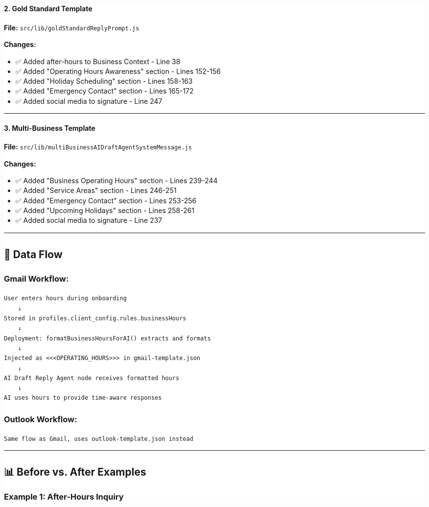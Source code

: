 
#### 2. **Gold Standard Template**
**File:** `src/lib/goldStandardReplyPrompt.js`

**Changes:**
- ✅ Added after-hours to Business Context - Line 38
- ✅ Added "Operating Hours Awareness" section - Lines 152-156
- ✅ Added "Holiday Scheduling" section - Lines 158-163
- ✅ Added "Emergency Contact" section - Lines 165-172
- ✅ Added social media to signature - Line 247

---

#### 3. **Multi-Business Template**
**File:** `src/lib/multiBusinessAIDraftAgentSystemMessage.js`

**Changes:**
- ✅ Added "Business Operating Hours" section - Lines 239-244
- ✅ Added "Service Areas" section - Lines 246-251
- ✅ Added "Emergency Contact" section - Lines 253-256
- ✅ Added "Upcoming Holidays" section - Lines 258-261
- ✅ Added social media to signature - Line 237

---

## 🔄 Data Flow

### **Gmail Workflow:**
```
User enters hours during onboarding
    ↓
Stored in profiles.client_config.rules.businessHours
    ↓
Deployment: formatBusinessHoursForAI() extracts and formats
    ↓
Injected as <<<OPERATING_HOURS>>> in gmail-template.json
    ↓
AI Draft Reply Agent node receives formatted hours
    ↓
AI uses hours to provide time-aware responses
```

### **Outlook Workflow:**
```
Same flow as Gmail, uses outlook-template.json instead
```

---

## 📊 Before vs. After Examples

### **Example 1: After-Hours Inquiry**
